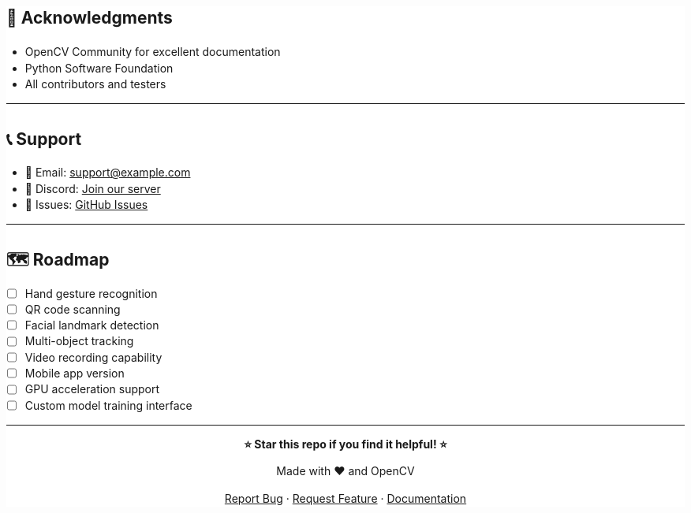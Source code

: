 
## 🙏 Acknowledgments

- OpenCV Community for excellent documentation
- Python Software Foundation
- All contributors and testers

---

## 📞 Support

- 📧 Email: support@example.com
- 💬 Discord: [Join our server](https://discord.gg/yourserver)
- 🐛 Issues: [GitHub Issues](https://github.com/yourusername/vision-assistant/issues)

---

## 🗺️ Roadmap

- [ ] Hand gesture recognition
- [ ] QR code scanning
- [ ] Facial landmark detection
- [ ] Multi-object tracking
- [ ] Video recording capability
- [ ] Mobile app version
- [ ] GPU acceleration support
- [ ] Custom model training interface

---

<div align="center">

**⭐ Star this repo if you find it helpful! ⭐**

Made with ❤️ and OpenCV

[Report Bug](https://github.com/yourusername/vision-assistant/issues) · [Request Feature](https://github.com/yourusername/vision-assistant/issues) · [Documentation](https://github.com/yourusername/vision-assistant/wiki)

</div>